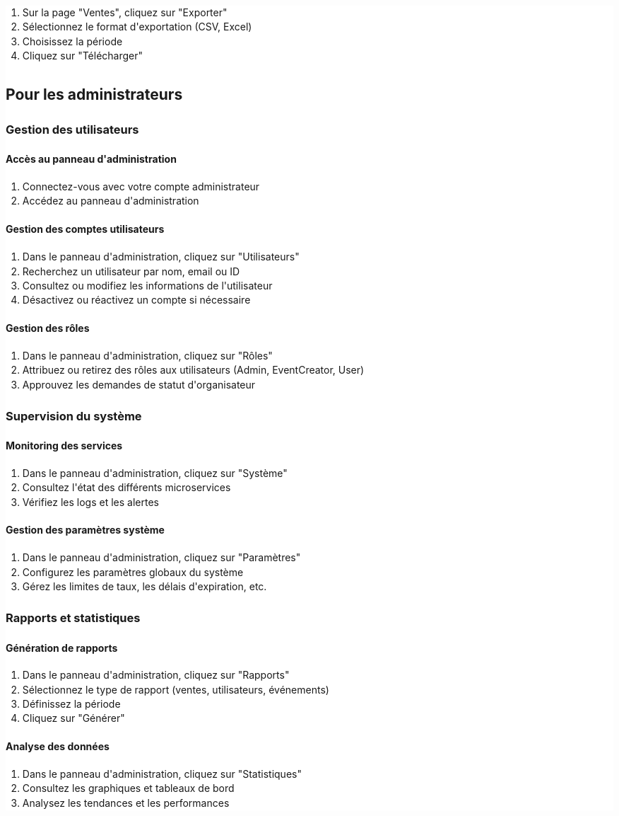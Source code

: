 1. Sur la page "Ventes", cliquez sur "Exporter"
2. Sélectionnez le format d'exportation (CSV, Excel)
3. Choisissez la période
4. Cliquez sur "Télécharger"

## Pour les administrateurs

### Gestion des utilisateurs

#### Accès au panneau d'administration

1. Connectez-vous avec votre compte administrateur
2. Accédez au panneau d'administration

#### Gestion des comptes utilisateurs

1. Dans le panneau d'administration, cliquez sur "Utilisateurs"
2. Recherchez un utilisateur par nom, email ou ID
3. Consultez ou modifiez les informations de l'utilisateur
4. Désactivez ou réactivez un compte si nécessaire

#### Gestion des rôles

1. Dans le panneau d'administration, cliquez sur "Rôles"
2. Attribuez ou retirez des rôles aux utilisateurs (Admin, EventCreator, User)
3. Approuvez les demandes de statut d'organisateur

### Supervision du système

#### Monitoring des services

1. Dans le panneau d'administration, cliquez sur "Système"
2. Consultez l'état des différents microservices
3. Vérifiez les logs et les alertes

#### Gestion des paramètres système

1. Dans le panneau d'administration, cliquez sur "Paramètres"
2. Configurez les paramètres globaux du système
3. Gérez les limites de taux, les délais d'expiration, etc.

### Rapports et statistiques

#### Génération de rapports

1. Dans le panneau d'administration, cliquez sur "Rapports"
2. Sélectionnez le type de rapport (ventes, utilisateurs, événements)
3. Définissez la période
4. Cliquez sur "Générer"

#### Analyse des données

1. Dans le panneau d'administration, cliquez sur "Statistiques"
2. Consultez les graphiques et tableaux de bord
3. Analysez les tendances et les performances
